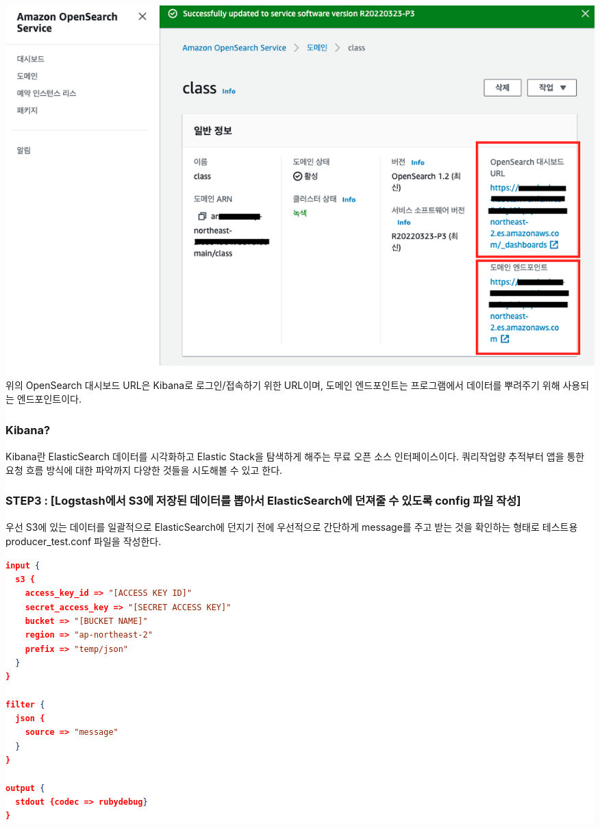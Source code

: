   <img src="/images/post_images/220501_elastic_search.png" alt="생성한 Elastic Search 도메인의 일반 정보">
</div>

위의 OpenSearch 대시보드 URL은 Kibana로 로그인/접속하기 위한 URL이며, 도메인 엔드포인트는 프로그램에서 데이터를 뿌려주기 위해 사용되는 엔드포인트이다.

### **Kibana?**

Kibana란 ElasticSearch 데이터를 시각화하고 Elastic Stack을 탐색하게 해주는 무료 오픈 소스 인터페이스이다.
쿼리작업량 추적부터 앱을 통한 요청 흐름 방식에 대한 파악까지 다양한 것들을 시도해볼 수 있고 한다.

### **STEP3 : [Logstash에서 S3에 저장된 데이터를 뽑아서 ElasticSearch에 던져줄 수 있도록 config 파일 작성]**

우선 S3에 있는 데이터를 일괄적으로 ElasticSearch에 던지기 전에 우선적으로 간단하게 message를 주고 받는 것을 확인하는 형태로 테스트용 producer_test.conf 파일을 작성한다.

```json
input {
  s3 {
    access_key_id => "[ACCESS KEY ID]"
    secret_access_key => "[SECRET ACCESS KEY]"
    bucket => "[BUCKET NAME]"
    region => "ap-northeast-2"
    prefix => "temp/json"
  }
}

filter {
  json {
    source => "message"
  }
}

output {
  stdout {codec => rubydebug}
}
```
